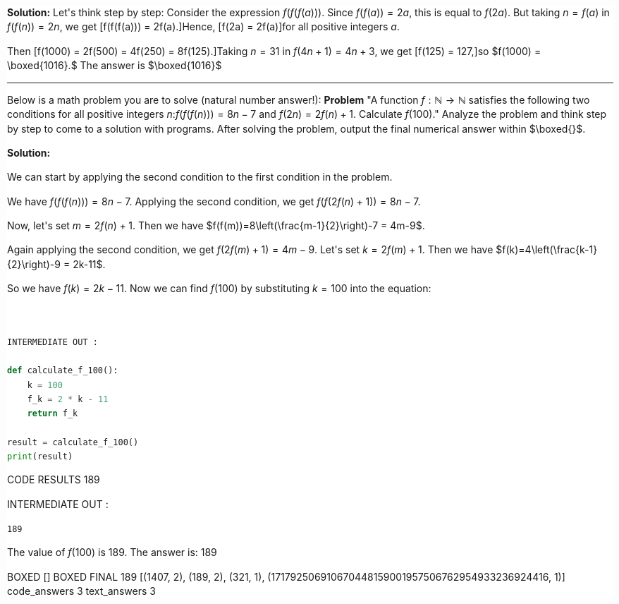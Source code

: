 **Solution:** 
Let's think step by step:
Consider the expression $f(f(f(a))).$  Since $f(f(a)) = 2a,$ this is equal to $f(2a).$  But taking $n = f(a)$ in $f(f(n)) = 2n,$ we get
\[f(f(f(a))) = 2f(a).\]Hence,
\[f(2a) = 2f(a)\]for all positive integers $a.$

Then
\[f(1000) = 2f(500) = 4f(250) = 8f(125).\]Taking $n = 31$ in $f(4n + 1) = 4n + 3,$ we get
\[f(125) = 127,\]so $f(1000) = \boxed{1016}.$ The answer is $\boxed{1016}$


---

Below is a math problem you are to solve (natural number answer!):
**Problem**
"A function $f: \mathbb N \to \mathbb N$ satisfies the following two conditions for all positive integers $n$:$f(f(f(n)))=8n-7$ and $f(2n)=2f(n)+1$. Calculate $f(100)$."
Analyze the problem and think step by step to come to a solution with programs. After solving the problem, output the final numerical answer within $\boxed{}$.

**Solution:**


We can start by applying the second condition to the first condition in the problem.

We have $f(f(f(n)))=8n-7$. Applying the second condition, we get $f(f(2f(n)+1))=8n-7$.

Now, let's set $m = 2f(n)+1$. Then we have $f(f(m))=8\left(\frac{m-1}{2}\right)-7 = 4m-9$.

Again applying the second condition, we get $f(2f(m)+1)=4m-9$. Let's set $k = 2f(m)+1$. Then we have $f(k)=4\left(\frac{k-1}{2}\right)-9 = 2k-11$.

So we have $f(k) = 2k - 11$. Now we can find $f(100)$ by substituting $k = 100$ into the equation:

```python


INTERMEDIATE OUT :

def calculate_f_100():
    k = 100
    f_k = 2 * k - 11
    return f_k

result = calculate_f_100()
print(result)
```

CODE RESULTS 189

INTERMEDIATE OUT :
```output
189
```
The value of $f(100)$ is $189$. The answer is: $189$

BOXED []
BOXED FINAL 189
[(1407, 2), (189, 2), (321, 1), (171792506910670448159001957506762954933236924416, 1)]
code_answers 3 text_answers 3
